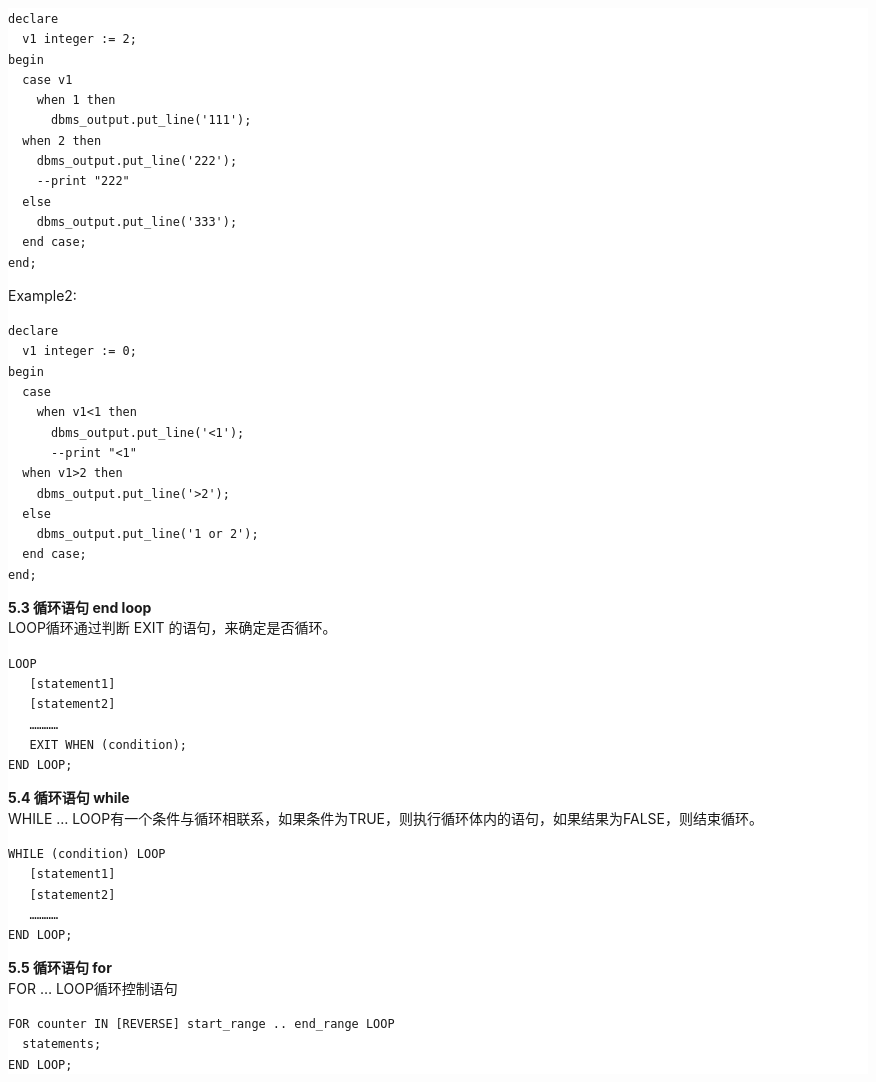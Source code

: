 	declare 
	  v1 integer := 2;
	begin
	  case v1
	    when 1 then
	      dbms_output.put_line('111');
      when 2 then
        dbms_output.put_line('222');
        --print "222"
      else
        dbms_output.put_line('333');
      end case;
	end;
	
Example2:  

	declare 
	  v1 integer := 0;
	begin
	  case
	    when v1<1 then
	      dbms_output.put_line('<1');
	      --print "<1"
      when v1>2 then
        dbms_output.put_line('>2');
      else
        dbms_output.put_line('1 or 2');
      end case;
    end;
	


__5.3 循环语句 end loop__  
LOOP循环通过判断 EXIT 的语句，来确定是否循环。

	LOOP
	   [statement1]
	   [statement2]
	   …………
	   EXIT WHEN (condition);
	END LOOP;

__5.4 循环语句 while__  
WHILE … LOOP有一个条件与循环相联系，如果条件为TRUE，则执行循环体内的语句，如果结果为FALSE，则结束循环。

	WHILE (condition) LOOP
	   [statement1]
	   [statement2]
	   …………
	END LOOP;

__5.5 循环语句 for__  
FOR … LOOP循环控制语句
	
	FOR counter IN [REVERSE] start_range .. end_range LOOP
	  statements;
	END LOOP;
	